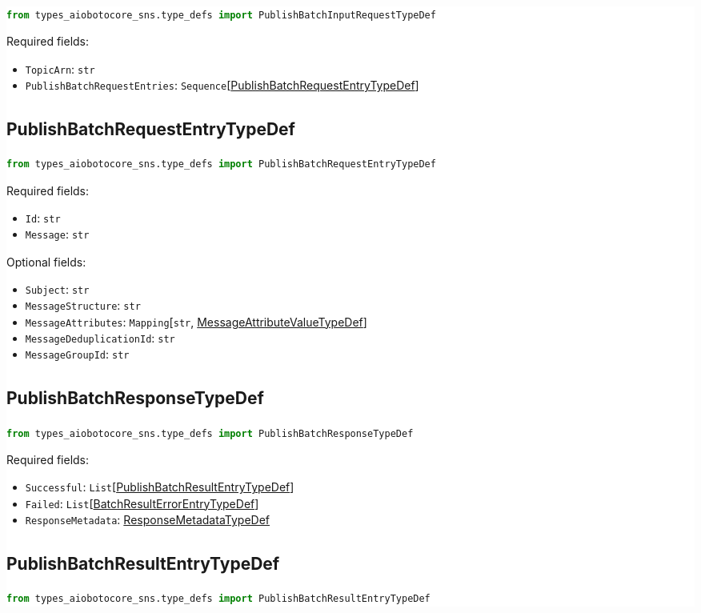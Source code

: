 ```python
from types_aiobotocore_sns.type_defs import PublishBatchInputRequestTypeDef
```

Required fields:

- `TopicArn`: `str`
- `PublishBatchRequestEntries`:
  `Sequence`\[[PublishBatchRequestEntryTypeDef](./type_defs.md#publishbatchrequestentrytypedef)\]

<a id="publishbatchrequestentrytypedef"></a>

## PublishBatchRequestEntryTypeDef

```python
from types_aiobotocore_sns.type_defs import PublishBatchRequestEntryTypeDef
```

Required fields:

- `Id`: `str`
- `Message`: `str`

Optional fields:

- `Subject`: `str`
- `MessageStructure`: `str`
- `MessageAttributes`: `Mapping`\[`str`,
  [MessageAttributeValueTypeDef](./type_defs.md#messageattributevaluetypedef)\]
- `MessageDeduplicationId`: `str`
- `MessageGroupId`: `str`

<a id="publishbatchresponsetypedef"></a>

## PublishBatchResponseTypeDef

```python
from types_aiobotocore_sns.type_defs import PublishBatchResponseTypeDef
```

Required fields:

- `Successful`:
  `List`\[[PublishBatchResultEntryTypeDef](./type_defs.md#publishbatchresultentrytypedef)\]
- `Failed`:
  `List`\[[BatchResultErrorEntryTypeDef](./type_defs.md#batchresulterrorentrytypedef)\]
- `ResponseMetadata`:
  [ResponseMetadataTypeDef](./type_defs.md#responsemetadatatypedef)

<a id="publishbatchresultentrytypedef"></a>

## PublishBatchResultEntryTypeDef

```python
from types_aiobotocore_sns.type_defs import PublishBatchResultEntryTypeDef
```
